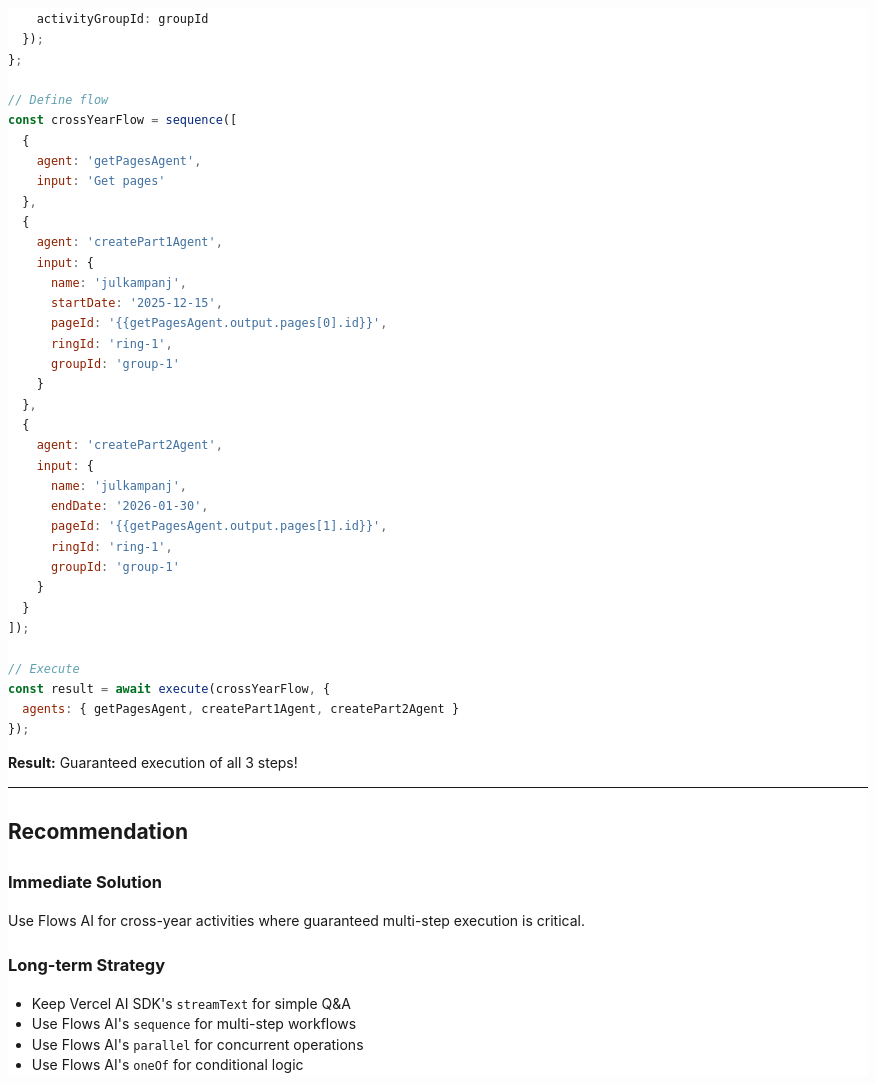 ```javascript
    activityGroupId: groupId
  });
};

// Define flow
const crossYearFlow = sequence([
  {
    agent: 'getPagesAgent',
    input: 'Get pages'
  },
  {
    agent: 'createPart1Agent',
    input: {
      name: 'julkampanj',
      startDate: '2025-12-15',
      pageId: '{{getPagesAgent.output.pages[0].id}}',
      ringId: 'ring-1',
      groupId: 'group-1'
    }
  },
  {
    agent: 'createPart2Agent',
    input: {
      name: 'julkampanj',
      endDate: '2026-01-30',
      pageId: '{{getPagesAgent.output.pages[1].id}}',
      ringId: 'ring-1',
      groupId: 'group-1'
    }
  }
]);

// Execute
const result = await execute(crossYearFlow, {
  agents: { getPagesAgent, createPart1Agent, createPart2Agent }
});
```

**Result:** Guaranteed execution of all 3 steps!

---

## Recommendation

### Immediate Solution
Use Flows AI for cross-year activities where guaranteed multi-step execution is critical.

### Long-term Strategy
- Keep Vercel AI SDK's `streamText` for simple Q&A
- Use Flows AI's `sequence` for multi-step workflows
- Use Flows AI's `parallel` for concurrent operations
- Use Flows AI's `oneOf` for conditional logic
